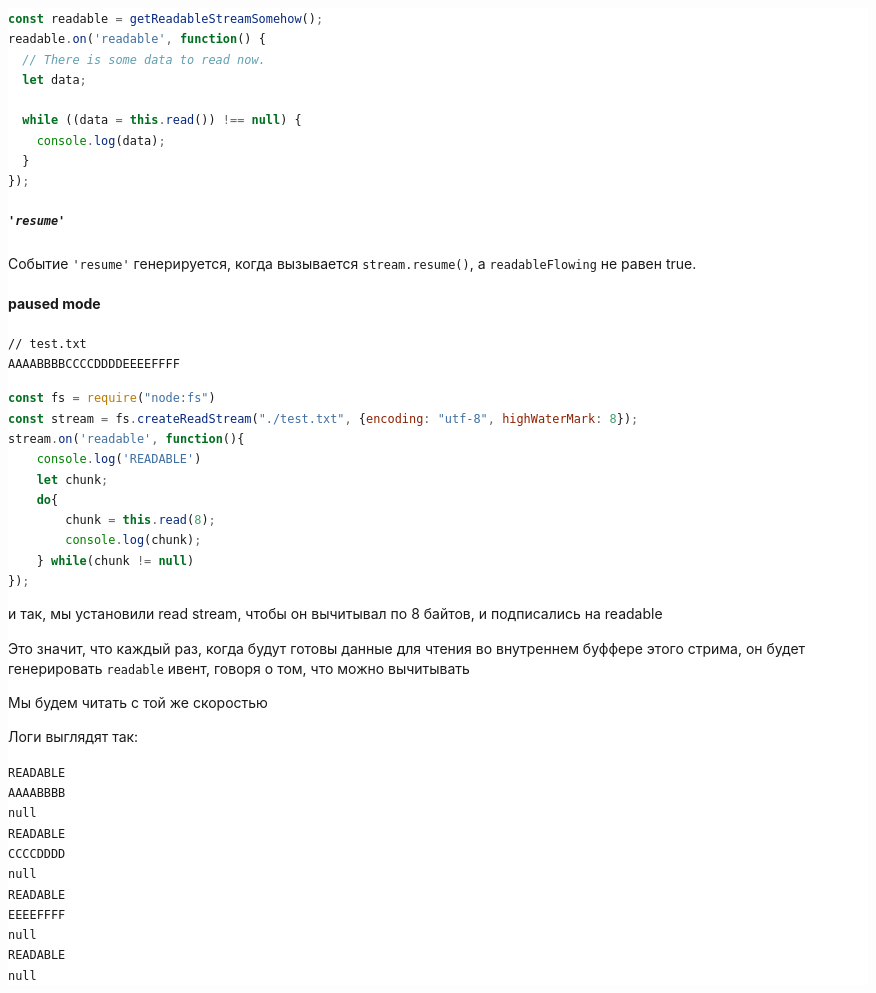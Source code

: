 ```js
const readable = getReadableStreamSomehow();
readable.on('readable', function() {
  // There is some data to read now.
  let data;

  while ((data = this.read()) !== null) {
    console.log(data);
  }
});
```

##### `'resume'`
Событие `'resume'` генерируется, когда вызывается `stream.resume()`, а `readableFlowing` не равен true.


#### paused mode 
```
// test.txt
AAAABBBBCCCCDDDDEEEEFFFF
```


```js
const fs = require("node:fs")
const stream = fs.createReadStream("./test.txt", {encoding: "utf-8", highWaterMark: 8});
stream.on('readable', function(){
    console.log('READABLE')
    let chunk;
    do{
        chunk = this.read(8);
        console.log(chunk);
    } while(chunk != null)
});
```

и так, мы установили read stream, чтобы он вычитывал по 8 байтов, и подписались на readable

Это значит, что каждый раз, когда будут готовы данные для чтения во внутреннем буффере этого стрима, он будет генерировать `readable` ивент, говоря о том, что можно вычитывать

Мы будем читать с той же скоростью

Логи выглядят так:
```
READABLE
AAAABBBB
null
READABLE
CCCCDDDD
null
READABLE
EEEEFFFF
null
READABLE
null
```
